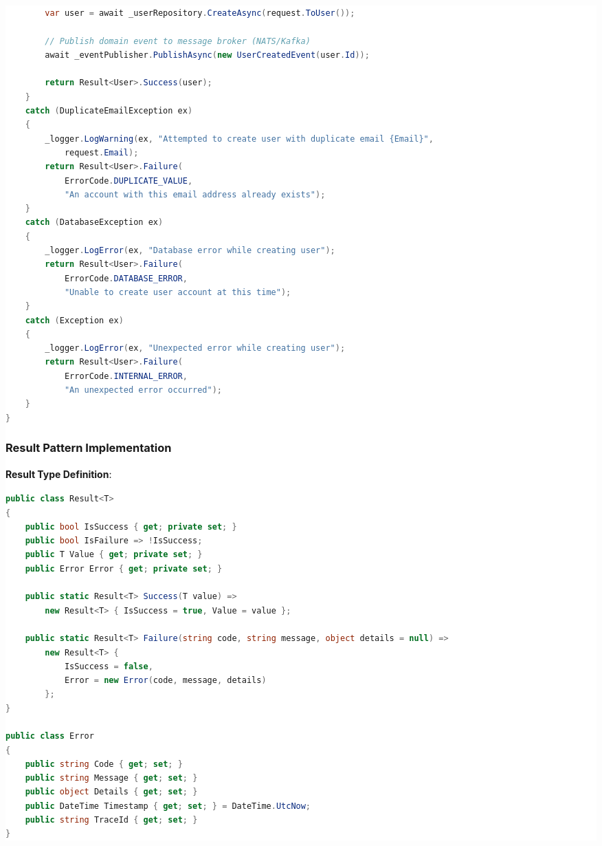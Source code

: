 ```csharp
        var user = await _userRepository.CreateAsync(request.ToUser());
        
        // Publish domain event to message broker (NATS/Kafka)
        await _eventPublisher.PublishAsync(new UserCreatedEvent(user.Id));
        
        return Result<User>.Success(user);
    }
    catch (DuplicateEmailException ex)
    {
        _logger.LogWarning(ex, "Attempted to create user with duplicate email {Email}", 
            request.Email);
        return Result<User>.Failure(
            ErrorCode.DUPLICATE_VALUE, 
            "An account with this email address already exists");
    }
    catch (DatabaseException ex)
    {
        _logger.LogError(ex, "Database error while creating user");
        return Result<User>.Failure(
            ErrorCode.DATABASE_ERROR, 
            "Unable to create user account at this time");
    }
    catch (Exception ex)
    {
        _logger.LogError(ex, "Unexpected error while creating user");
        return Result<User>.Failure(
            ErrorCode.INTERNAL_ERROR, 
            "An unexpected error occurred");
    }
}
```

### Result Pattern Implementation

**Result Type Definition**:

```csharp
public class Result<T>
{
    public bool IsSuccess { get; private set; }
    public bool IsFailure => !IsSuccess;
    public T Value { get; private set; }
    public Error Error { get; private set; }
    
    public static Result<T> Success(T value) => 
        new Result<T> { IsSuccess = true, Value = value };
    
    public static Result<T> Failure(string code, string message, object details = null) => 
        new Result<T> { 
            IsSuccess = false, 
            Error = new Error(code, message, details) 
        };
}

public class Error
{
    public string Code { get; set; }
    public string Message { get; set; }
    public object Details { get; set; }
    public DateTime Timestamp { get; set; } = DateTime.UtcNow;
    public string TraceId { get; set; }
}
```
